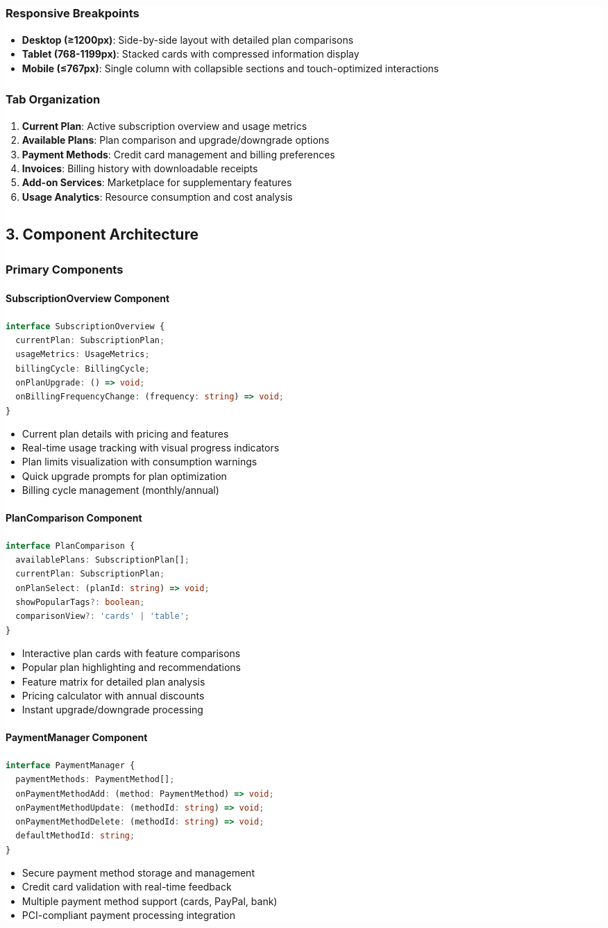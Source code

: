 ### Responsive Breakpoints
- **Desktop (≥1200px)**: Side-by-side layout with detailed plan comparisons
- **Tablet (768-1199px)**: Stacked cards with compressed information display
- **Mobile (≤767px)**: Single column with collapsible sections and touch-optimized interactions

### Tab Organization
1. **Current Plan**: Active subscription overview and usage metrics
2. **Available Plans**: Plan comparison and upgrade/downgrade options
3. **Payment Methods**: Credit card management and billing preferences
4. **Invoices**: Billing history with downloadable receipts
5. **Add-on Services**: Marketplace for supplementary features
6. **Usage Analytics**: Resource consumption and cost analysis

## 3. Component Architecture

### Primary Components

#### SubscriptionOverview Component
```typescript
interface SubscriptionOverview {
  currentPlan: SubscriptionPlan;
  usageMetrics: UsageMetrics;
  billingCycle: BillingCycle;
  onPlanUpgrade: () => void;
  onBillingFrequencyChange: (frequency: string) => void;
}
```
- Current plan details with pricing and features
- Real-time usage tracking with visual progress indicators
- Plan limits visualization with consumption warnings
- Quick upgrade prompts for plan optimization
- Billing cycle management (monthly/annual)

#### PlanComparison Component
```typescript
interface PlanComparison {
  availablePlans: SubscriptionPlan[];
  currentPlan: SubscriptionPlan;
  onPlanSelect: (planId: string) => void;
  showPopularTags?: boolean;
  comparisonView?: 'cards' | 'table';
}
```
- Interactive plan cards with feature comparisons
- Popular plan highlighting and recommendations
- Feature matrix for detailed plan analysis
- Pricing calculator with annual discounts
- Instant upgrade/downgrade processing

#### PaymentManager Component
```typescript
interface PaymentManager {
  paymentMethods: PaymentMethod[];
  onPaymentMethodAdd: (method: PaymentMethod) => void;
  onPaymentMethodUpdate: (methodId: string) => void;
  onPaymentMethodDelete: (methodId: string) => void;
  defaultMethodId: string;
}
```
- Secure payment method storage and management
- Credit card validation with real-time feedback
- Multiple payment method support (cards, PayPal, bank)
- PCI-compliant payment processing integration